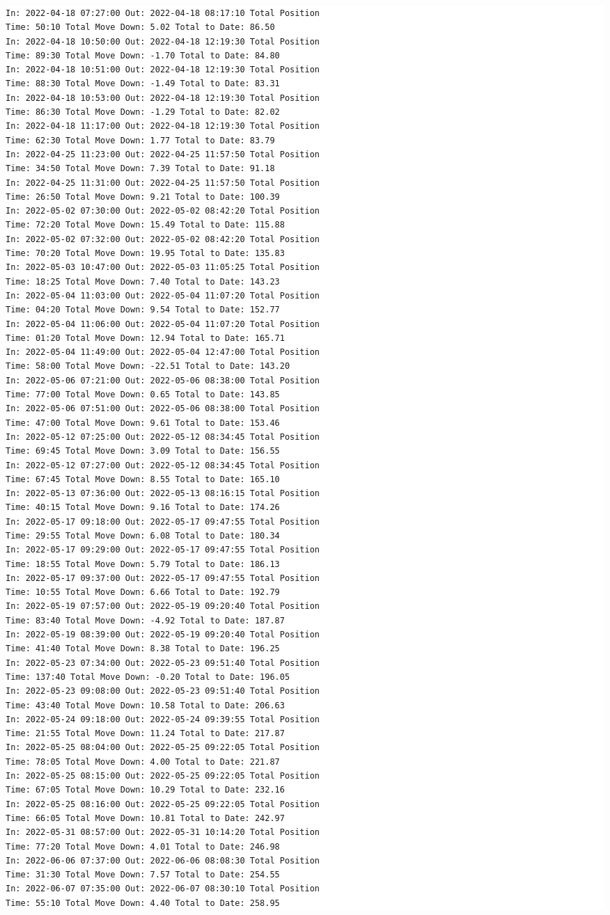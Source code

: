 <code>In: 2022-04-18 07:27:00		Out: 2022-04-18 08:17:10		Total Position Time: 50:10		Total Move Down: 5.02		Total to Date: 86.50</code> <br />
<code>In: 2022-04-18 10:50:00		Out: 2022-04-18 12:19:30		Total Position Time: 89:30		Total Move Down: -1.70		Total to Date: 84.80</code> <br />
<code>In: 2022-04-18 10:51:00		Out: 2022-04-18 12:19:30		Total Position Time: 88:30		Total Move Down: -1.49		Total to Date: 83.31</code> <br />
<code>In: 2022-04-18 10:53:00		Out: 2022-04-18 12:19:30		Total Position Time: 86:30		Total Move Down: -1.29		Total to Date: 82.02</code> <br />
<code>In: 2022-04-18 11:17:00		Out: 2022-04-18 12:19:30		Total Position Time: 62:30		Total Move Down: 1.77		Total to Date: 83.79</code> <br />
<code>In: 2022-04-25 11:23:00		Out: 2022-04-25 11:57:50		Total Position Time: 34:50		Total Move Down: 7.39		Total to Date: 91.18</code> <br />
<code>In: 2022-04-25 11:31:00		Out: 2022-04-25 11:57:50		Total Position Time: 26:50		Total Move Down: 9.21		Total to Date: 100.39</code> <br />
<code>In: 2022-05-02 07:30:00		Out: 2022-05-02 08:42:20		Total Position Time: 72:20		Total Move Down: 15.49		Total to Date: 115.88</code> <br />
<code>In: 2022-05-02 07:32:00		Out: 2022-05-02 08:42:20		Total Position Time: 70:20		Total Move Down: 19.95		Total to Date: 135.83</code> <br />
<code>In: 2022-05-03 10:47:00		Out: 2022-05-03 11:05:25		Total Position Time: 18:25		Total Move Down: 7.40		Total to Date: 143.23</code> <br />
<code>In: 2022-05-04 11:03:00		Out: 2022-05-04 11:07:20		Total Position Time: 04:20		Total Move Down: 9.54		Total to Date: 152.77</code> <br />
<code>In: 2022-05-04 11:06:00		Out: 2022-05-04 11:07:20		Total Position Time: 01:20		Total Move Down: 12.94		Total to Date: 165.71</code> <br />
<code>In: 2022-05-04 11:49:00		Out: 2022-05-04 12:47:00		Total Position Time: 58:00		Total Move Down: -22.51		Total to Date: 143.20</code> <br />
<code>In: 2022-05-06 07:21:00		Out: 2022-05-06 08:38:00		Total Position Time: 77:00		Total Move Down: 0.65		Total to Date: 143.85</code> <br />
<code>In: 2022-05-06 07:51:00		Out: 2022-05-06 08:38:00		Total Position Time: 47:00		Total Move Down: 9.61		Total to Date: 153.46</code> <br />
<code>In: 2022-05-12 07:25:00		Out: 2022-05-12 08:34:45		Total Position Time: 69:45		Total Move Down: 3.09		Total to Date: 156.55</code> <br />
<code>In: 2022-05-12 07:27:00		Out: 2022-05-12 08:34:45		Total Position Time: 67:45		Total Move Down: 8.55		Total to Date: 165.10</code> <br />
<code>In: 2022-05-13 07:36:00		Out: 2022-05-13 08:16:15		Total Position Time: 40:15		Total Move Down: 9.16		Total to Date: 174.26</code> <br />
<code>In: 2022-05-17 09:18:00		Out: 2022-05-17 09:47:55		Total Position Time: 29:55		Total Move Down: 6.08		Total to Date: 180.34</code> <br />
<code>In: 2022-05-17 09:29:00		Out: 2022-05-17 09:47:55		Total Position Time: 18:55		Total Move Down: 5.79		Total to Date: 186.13</code> <br />
<code>In: 2022-05-17 09:37:00		Out: 2022-05-17 09:47:55		Total Position Time: 10:55		Total Move Down: 6.66		Total to Date: 192.79</code> <br />
<code>In: 2022-05-19 07:57:00		Out: 2022-05-19 09:20:40		Total Position Time: 83:40		Total Move Down: -4.92		Total to Date: 187.87</code> <br />
<code>In: 2022-05-19 08:39:00		Out: 2022-05-19 09:20:40		Total Position Time: 41:40		Total Move Down: 8.38		Total to Date: 196.25</code> <br />
<code>In: 2022-05-23 07:34:00		Out: 2022-05-23 09:51:40		Total Position Time: 137:40		Total Move Down: -0.20		Total to Date: 196.05</code> <br />
<code>In: 2022-05-23 09:08:00		Out: 2022-05-23 09:51:40		Total Position Time: 43:40		Total Move Down: 10.58		Total to Date: 206.63</code> <br />
<code>In: 2022-05-24 09:18:00		Out: 2022-05-24 09:39:55		Total Position Time: 21:55		Total Move Down: 11.24		Total to Date: 217.87</code> <br />
<code>In: 2022-05-25 08:04:00		Out: 2022-05-25 09:22:05		Total Position Time: 78:05		Total Move Down: 4.00		Total to Date: 221.87</code> <br />
<code>In: 2022-05-25 08:15:00		Out: 2022-05-25 09:22:05		Total Position Time: 67:05		Total Move Down: 10.29		Total to Date: 232.16</code> <br />
<code>In: 2022-05-25 08:16:00		Out: 2022-05-25 09:22:05		Total Position Time: 66:05		Total Move Down: 10.81		Total to Date: 242.97</code> <br />
<code>In: 2022-05-31 08:57:00		Out: 2022-05-31 10:14:20		Total Position Time: 77:20		Total Move Down: 4.01		Total to Date: 246.98</code> <br />
<code>In: 2022-06-06 07:37:00		Out: 2022-06-06 08:08:30		Total Position Time: 31:30		Total Move Down: 7.57		Total to Date: 254.55</code> <br />
<code>In: 2022-06-07 07:35:00		Out: 2022-06-07 08:30:10		Total Position Time: 55:10		Total Move Down: 4.40		Total to Date: 258.95</code> <br />